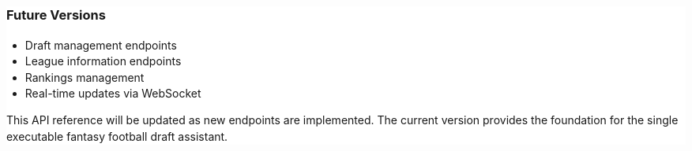 ### Future Versions
- Draft management endpoints
- League information endpoints
- Rankings management
- Real-time updates via WebSocket

This API reference will be updated as new endpoints are implemented. The current version provides the foundation for the single executable fantasy football draft assistant.
